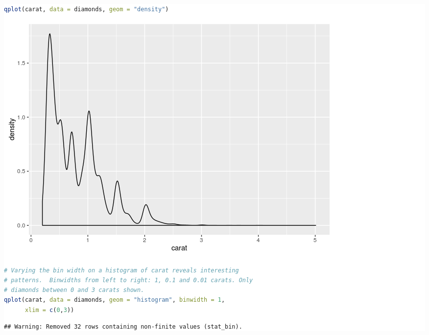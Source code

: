 
```r
qplot(carat, data = diamonds, geom = "density")
```

![](qplot_files/figure-html/unnamed-chunk-5-13.png)

```r
# Varying the bin width on a histogram of carat reveals interesting
# patterns.  Binwidths from left to right: 1, 0.1 and 0.01 carats. Only
# diamonds between 0 and 3 carats shown.
qplot(carat, data = diamonds, geom = "histogram", binwidth = 1, 
      xlim = c(0,3))
```

```
## Warning: Removed 32 rows containing non-finite values (stat_bin).
```
